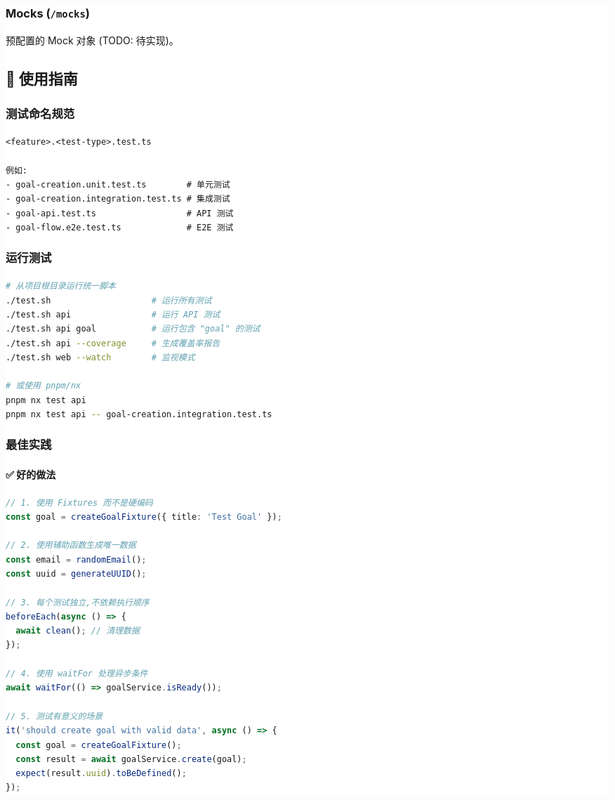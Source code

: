 ### Mocks (`/mocks`)

预配置的 Mock 对象 (TODO: 待实现)。

## 📖 使用指南

### 测试命名规范

```
<feature>.<test-type>.test.ts

例如:
- goal-creation.unit.test.ts        # 单元测试
- goal-creation.integration.test.ts # 集成测试
- goal-api.test.ts                  # API 测试
- goal-flow.e2e.test.ts             # E2E 测试
```

### 运行测试

```bash
# 从项目根目录运行统一脚本
./test.sh                    # 运行所有测试
./test.sh api                # 运行 API 测试
./test.sh api goal           # 运行包含 "goal" 的测试
./test.sh api --coverage     # 生成覆盖率报告
./test.sh web --watch        # 监视模式

# 或使用 pnpm/nx
pnpm nx test api
pnpm nx test api -- goal-creation.integration.test.ts
```

### 最佳实践

#### ✅ 好的做法

```typescript
// 1. 使用 Fixtures 而不是硬编码
const goal = createGoalFixture({ title: 'Test Goal' });

// 2. 使用辅助函数生成唯一数据
const email = randomEmail();
const uuid = generateUUID();

// 3. 每个测试独立,不依赖执行顺序
beforeEach(async () => {
  await clean(); // 清理数据
});

// 4. 使用 waitFor 处理异步条件
await waitFor(() => goalService.isReady());

// 5. 测试有意义的场景
it('should create goal with valid data', async () => {
  const goal = createGoalFixture();
  const result = await goalService.create(goal);
  expect(result.uuid).toBeDefined();
});
```
